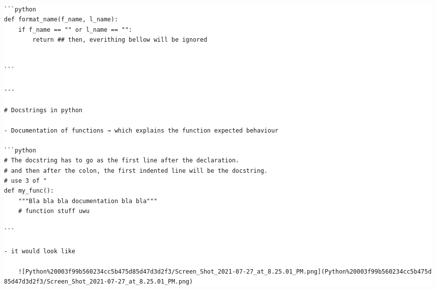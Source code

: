     ```python
    def format_name(f_name, l_name):
    	if f_name == "" or l_name == "":
    		return ## then, everithing bellow will be ignored

    	
    ```

    ---

    # Docstrings in python

    - Documentation of functions → which explains the function expected behaviour

    ```python
    # The docstring has to go as the first line after the declaration.
    # and then after the colon, the first indented line will be the docstring.
    # use 3 of "
    def my_func():
    	"""Bla bla bla documentation bla bla"""
    	# function stuff uwu
    	
    ```

    - it would look like

        ![Python%20003f99b560234cc5b475d85d47d3d2f3/Screen_Shot_2021-07-27_at_8.25.01_PM.png](Python%20003f99b560234cc5b475d85d47d3d2f3/Screen_Shot_2021-07-27_at_8.25.01_PM.png)